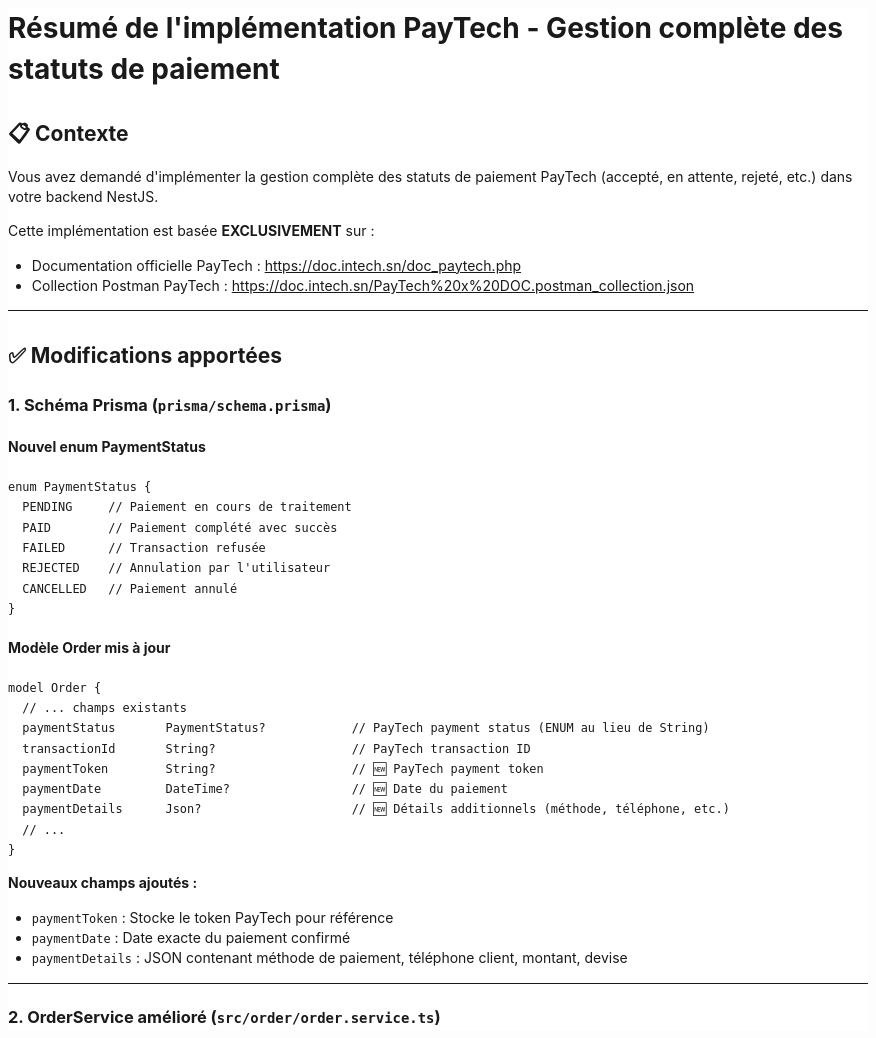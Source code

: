 # Résumé de l'implémentation PayTech - Gestion complète des statuts de paiement

## 📋 Contexte

Vous avez demandé d'implémenter la gestion complète des statuts de paiement PayTech (accepté, en attente, rejeté, etc.) dans votre backend NestJS.

Cette implémentation est basée **EXCLUSIVEMENT** sur :
- Documentation officielle PayTech : https://doc.intech.sn/doc_paytech.php
- Collection Postman PayTech : https://doc.intech.sn/PayTech%20x%20DOC.postman_collection.json

---

## ✅ Modifications apportées

### 1. Schéma Prisma (`prisma/schema.prisma`)

#### Nouvel enum PaymentStatus
```prisma
enum PaymentStatus {
  PENDING     // Paiement en cours de traitement
  PAID        // Paiement complété avec succès
  FAILED      // Transaction refusée
  REJECTED    // Annulation par l'utilisateur
  CANCELLED   // Paiement annulé
}
```

#### Modèle Order mis à jour
```prisma
model Order {
  // ... champs existants
  paymentStatus       PaymentStatus?            // PayTech payment status (ENUM au lieu de String)
  transactionId       String?                   // PayTech transaction ID
  paymentToken        String?                   // 🆕 PayTech payment token
  paymentDate         DateTime?                 // 🆕 Date du paiement
  paymentDetails      Json?                     // 🆕 Détails additionnels (méthode, téléphone, etc.)
  // ...
}
```

**Nouveaux champs ajoutés :**
- `paymentToken` : Stocke le token PayTech pour référence
- `paymentDate` : Date exacte du paiement confirmé
- `paymentDetails` : JSON contenant méthode de paiement, téléphone client, montant, devise

---

### 2. OrderService amélioré (`src/order/order.service.ts`)
